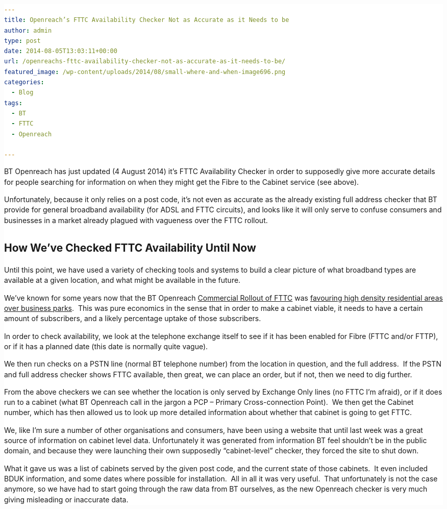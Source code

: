 ```yaml
---
title: Openreach’s FTTC Availability Checker Not as Accurate as it Needs to be
author: admin
type: post
date: 2014-08-05T13:03:11+00:00
url: /openreachs-fttc-availability-checker-not-as-accurate-as-it-needs-to-be/
featured_image: /wp-content/uploads/2014/08/small-where-and-when-image696.png
categories:
  - Blog
tags:
  - BT
  - FTTC
  - Openreach

---
```

BT Openreach has just updated (4 August 2014) it’s FTTC Availability Checker in order to supposedly give more accurate details for people searching for information on when they might get the Fibre to the Cabinet service (see above).

Unfortunately, because it only relies on a post code, it’s not even as accurate as the already existing full address checker that BT provide for general broadband availability (for ADSL and FTTC circuits), and looks like it will only serve to confuse consumers and businesses in a market already plagued with vagueness over the FTTC rollout.

## How We’ve Checked FTTC Availability Until Now

Until this point, we have used a variety of checking tools and systems to build a clear picture of what broadband types are available at a given location, and what might be available in the future.

We’ve known for some years now that the BT Openreach [Commercial Rollout of FTTC][1] was [favouring high density residential areas over business parks][2].  This was pure economics in the sense that in order to make a cabinet viable, it needs to have a certain amount of subscribers, and a likely percentage uptake of those subscribers.

In order to check availability, we look at the telephone exchange itself to see if it has been enabled for Fibre (FTTC and/or FTTP), or if it has a planned date (this date is normally quite vague).

We then run checks on a PSTN line (normal BT telephone number) from the location in question, and the full address.  If the PSTN and full address checker shows FTTC available, then great, we can place an order, but if not, then we need to dig further.

From the above checkers we can see whether the location is only served by Exchange Only lines (no FTTC I’m afraid), or if it does run to a cabinet (what BT Openreach call in the jargon a PCP &#8211; Primary Cross-connection Point).  We then get the Cabinet number, which has then allowed us to look up more detailed information about whether that cabinet is going to get FTTC.

We, like I’m sure a number of other organisations and consumers, have been using a website that until last week was a great source of information on cabinet level data. Unfortunately it was generated from information BT feel shouldn’t be in the public domain, and because they were launching their own supposedly “cabinet-level” checker, they forced the site to shut down.

What it gave us was a list of cabinets served by the given post code, and the current state of those cabinets.  It even included BDUK information, and some dates where possible for installation.  All in all it was very useful.  That unfortunately is not the case anymore, so we have had to start going through the raw data from BT ourselves, as the new Openreach checker is very much giving misleading or inaccurate data.


 [1]: /end-of-bt-fttc-commercial-rollout-looms "End of BT FTTC Commercial Rollout Looms"
 [2]: /uk-broadband-not-fit-for-purpose-why-not-choose-bonding "UK Broadband ‘not fit for purpose’ – why not choose bonding?"
 [3]: https://www.gov.uk/government/publications/bduk-broadband-delivery-project "BDUK"
 [4]: http://www.dslchecker.bt.com/ "BT PSTN Checker"
 [5]: http://www.dslchecker.bt.com/adsl/ADSLChecker.Address?URL=&SP_NAME=a%20service%20provider&VERSION=39&MS=E&CAP=no&AEA=Y
 [6]: http://www.dslchecker.bt.com/adsl/ADSLChecker.Postcode?URL=&SP_NAME=a%20service%20provider&VERSION=39&MS=E&CAP=no&AEA=Y "BT Post Code Only Checker"
 [7]: http://www.superfast-openreach.co.uk/where-and-when/ "New Openreach FTTC Checker"
 [8]: http://www.dslchecker.bt.com/adsl/ADSLChecker.Address?URL=&SP_NAME=a%20service%20provider&VERSION=39&MS=E&CAP=no&AEA=Y "BT Address Level Checker"
 [9]: http://www.dslchecker.bt.com/ "BBAC PSTN Checker"
 [10]: http://www.increasebroadbandspeed.co.uk/superfast-fibre-broadband
 [11]: /fttc-is-coming-or-is-it
 [12]: /contact-us/ "Contact Us"